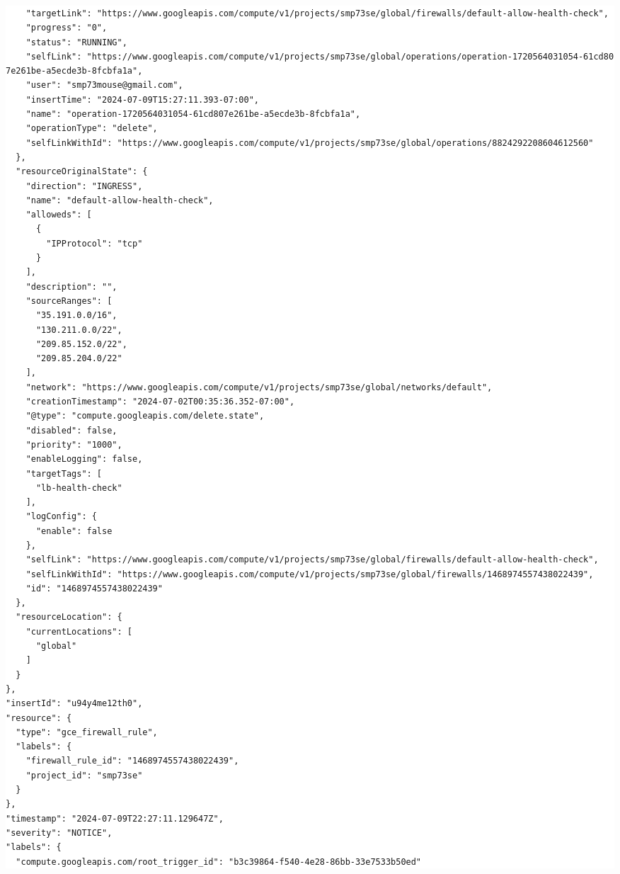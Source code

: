         "targetLink": "https://www.googleapis.com/compute/v1/projects/smp73se/global/firewalls/default-allow-health-check",
        "progress": "0",
        "status": "RUNNING",
        "selfLink": "https://www.googleapis.com/compute/v1/projects/smp73se/global/operations/operation-1720564031054-61cd807e261be-a5ecde3b-8fcbfa1a",
        "user": "smp73mouse@gmail.com",
        "insertTime": "2024-07-09T15:27:11.393-07:00",
        "name": "operation-1720564031054-61cd807e261be-a5ecde3b-8fcbfa1a",
        "operationType": "delete",
        "selfLinkWithId": "https://www.googleapis.com/compute/v1/projects/smp73se/global/operations/8824292208604612560"
      },
      "resourceOriginalState": {
        "direction": "INGRESS",
        "name": "default-allow-health-check",
        "alloweds": [
          {
            "IPProtocol": "tcp"
          }
        ],
        "description": "",
        "sourceRanges": [
          "35.191.0.0/16",
          "130.211.0.0/22",
          "209.85.152.0/22",
          "209.85.204.0/22"
        ],
        "network": "https://www.googleapis.com/compute/v1/projects/smp73se/global/networks/default",
        "creationTimestamp": "2024-07-02T00:35:36.352-07:00",
        "@type": "compute.googleapis.com/delete.state",
        "disabled": false,
        "priority": "1000",
        "enableLogging": false,
        "targetTags": [
          "lb-health-check"
        ],
        "logConfig": {
          "enable": false
        },
        "selfLink": "https://www.googleapis.com/compute/v1/projects/smp73se/global/firewalls/default-allow-health-check",
        "selfLinkWithId": "https://www.googleapis.com/compute/v1/projects/smp73se/global/firewalls/1468974557438022439",
        "id": "1468974557438022439"
      },
      "resourceLocation": {
        "currentLocations": [
          "global"
        ]
      }
    },
    "insertId": "u94y4me12th0",
    "resource": {
      "type": "gce_firewall_rule",
      "labels": {
        "firewall_rule_id": "1468974557438022439",
        "project_id": "smp73se"
      }
    },
    "timestamp": "2024-07-09T22:27:11.129647Z",
    "severity": "NOTICE",
    "labels": {
      "compute.googleapis.com/root_trigger_id": "b3c39864-f540-4e28-86bb-33e7533b50ed"
